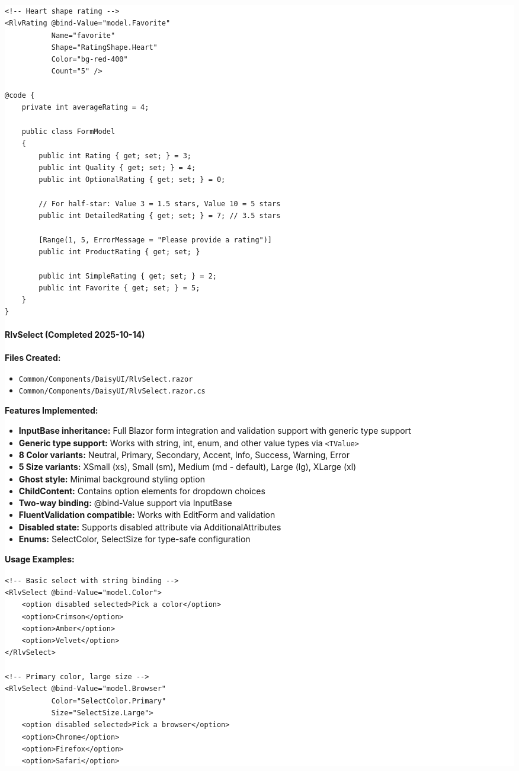 ```razor
<!-- Heart shape rating -->
<RlvRating @bind-Value="model.Favorite"
           Name="favorite"
           Shape="RatingShape.Heart"
           Color="bg-red-400"
           Count="5" />

@code {
    private int averageRating = 4;

    public class FormModel
    {
        public int Rating { get; set; } = 3;
        public int Quality { get; set; } = 4;
        public int OptionalRating { get; set; } = 0;

        // For half-star: Value 3 = 1.5 stars, Value 10 = 5 stars
        public int DetailedRating { get; set; } = 7; // 3.5 stars

        [Range(1, 5, ErrorMessage = "Please provide a rating")]
        public int ProductRating { get; set; }

        public int SimpleRating { get; set; } = 2;
        public int Favorite { get; set; } = 5;
    }
}
```

#### RlvSelect (Completed 2025-10-14)
**Files Created:**
- `Common/Components/DaisyUI/RlvSelect.razor`
- `Common/Components/DaisyUI/RlvSelect.razor.cs`

**Features Implemented:**
- **InputBase<TValue> inheritance:** Full Blazor form integration and validation support with generic type support
- **Generic type support:** Works with string, int, enum, and other value types via `<TValue>`
- **8 Color variants:** Neutral, Primary, Secondary, Accent, Info, Success, Warning, Error
- **5 Size variants:** XSmall (xs), Small (sm), Medium (md - default), Large (lg), XLarge (xl)
- **Ghost style:** Minimal background styling option
- **ChildContent:** Contains option elements for dropdown choices
- **Two-way binding:** @bind-Value support via InputBase<TValue>
- **FluentValidation compatible:** Works with EditForm and validation
- **Disabled state:** Supports disabled attribute via AdditionalAttributes
- **Enums:** SelectColor, SelectSize for type-safe configuration

**Usage Examples:**
```razor
<!-- Basic select with string binding -->
<RlvSelect @bind-Value="model.Color">
    <option disabled selected>Pick a color</option>
    <option>Crimson</option>
    <option>Amber</option>
    <option>Velvet</option>
</RlvSelect>

<!-- Primary color, large size -->
<RlvSelect @bind-Value="model.Browser"
           Color="SelectColor.Primary"
           Size="SelectSize.Large">
    <option disabled selected>Pick a browser</option>
    <option>Chrome</option>
    <option>Firefox</option>
    <option>Safari</option>
```